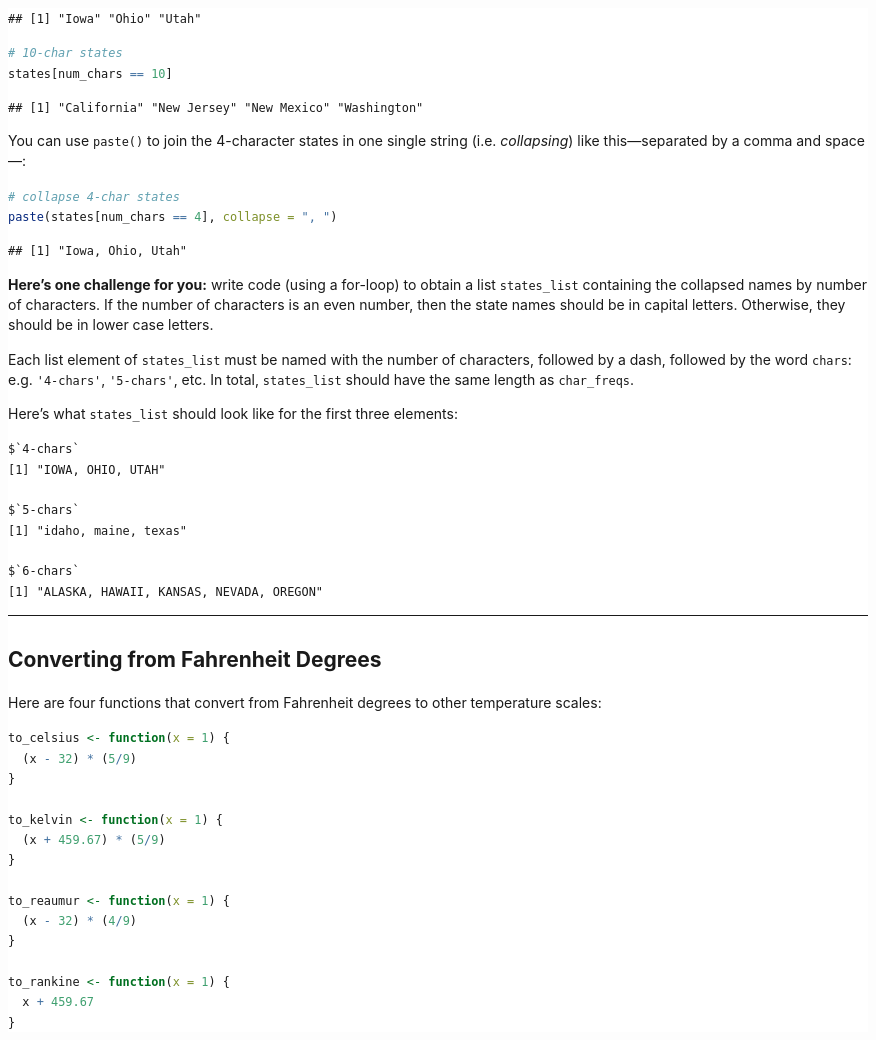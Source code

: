     ## [1] "Iowa" "Ohio" "Utah"

``` r
# 10-char states
states[num_chars == 10]
```

    ## [1] "California" "New Jersey" "New Mexico" "Washington"

You can use `paste()` to join the 4-character states in one single
string (i.e. *collapsing*) like this—separated by a comma and space—:

``` r
# collapse 4-char states
paste(states[num_chars == 4], collapse = ", ")
```

    ## [1] "Iowa, Ohio, Utah"

**Here’s one challenge for you:** write code (using a for-loop) to
obtain a list `states_list` containing the collapsed names by number of
characters. If the number of characters is an even number, then the
state names should be in capital letters. Otherwise, they should be in
lower case letters.

Each list element of `states_list` must be named with the number of
characters, followed by a dash, followed by the word `chars`: e.g.
`'4-chars'`, `'5-chars'`, etc. In total, `states_list` should have the
same length as `char_freqs`.

Here’s what `states_list` should look like for the first three elements:

    $`4-chars`
    [1] "IOWA, OHIO, UTAH"
    
    $`5-chars`
    [1] "idaho, maine, texas"
    
    $`6-chars`
    [1] "ALASKA, HAWAII, KANSAS, NEVADA, OREGON"

-----

## Converting from Fahrenheit Degrees

Here are four functions that convert from Fahrenheit degrees to other
temperature scales:

``` r
to_celsius <- function(x = 1) {
  (x - 32) * (5/9)
}

to_kelvin <- function(x = 1) {
  (x + 459.67) * (5/9)
}

to_reaumur <- function(x = 1) {
  (x - 32) * (4/9)
}

to_rankine <- function(x = 1) {
  x + 459.67
}
```
